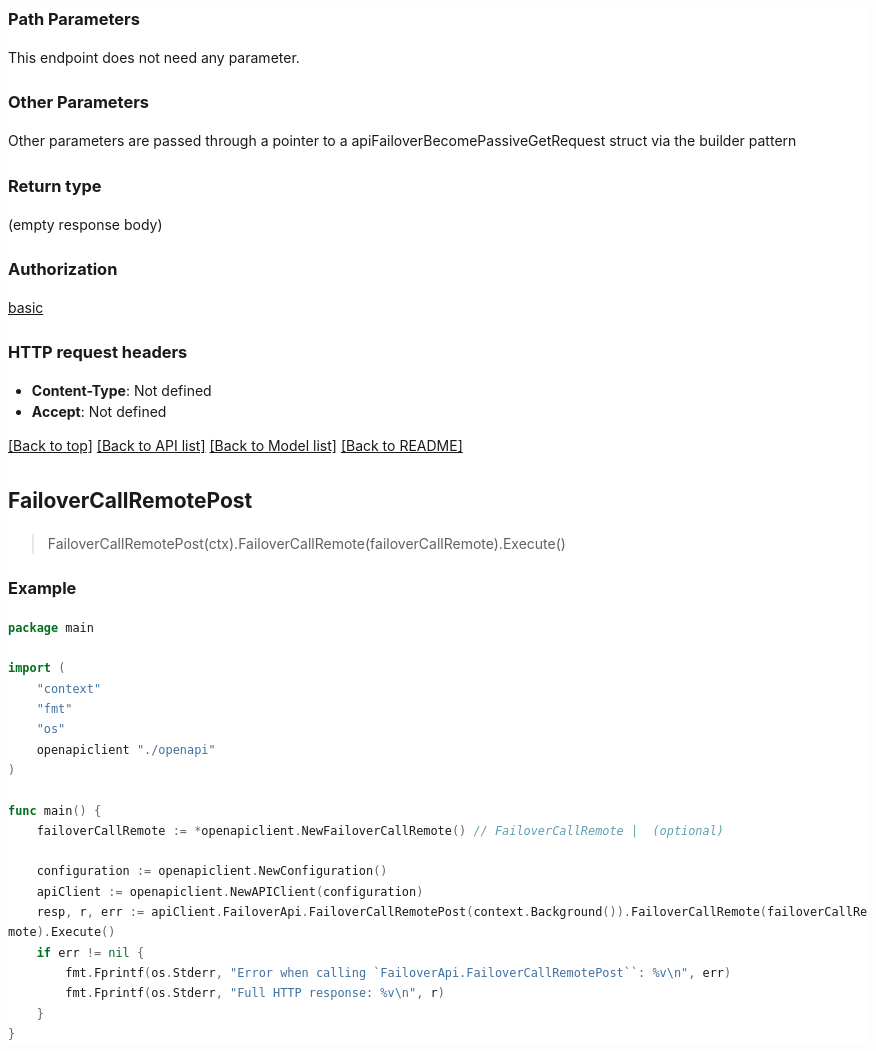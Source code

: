 ### Path Parameters

This endpoint does not need any parameter.

### Other Parameters

Other parameters are passed through a pointer to a apiFailoverBecomePassiveGetRequest struct via the builder pattern


### Return type

 (empty response body)

### Authorization

[basic](../README.md#basic)

### HTTP request headers

- **Content-Type**: Not defined
- **Accept**: Not defined

[[Back to top]](#) [[Back to API list]](../README.md#documentation-for-api-endpoints)
[[Back to Model list]](../README.md#documentation-for-models)
[[Back to README]](../README.md)


## FailoverCallRemotePost

> FailoverCallRemotePost(ctx).FailoverCallRemote(failoverCallRemote).Execute()





### Example

```go
package main

import (
    "context"
    "fmt"
    "os"
    openapiclient "./openapi"
)

func main() {
    failoverCallRemote := *openapiclient.NewFailoverCallRemote() // FailoverCallRemote |  (optional)

    configuration := openapiclient.NewConfiguration()
    apiClient := openapiclient.NewAPIClient(configuration)
    resp, r, err := apiClient.FailoverApi.FailoverCallRemotePost(context.Background()).FailoverCallRemote(failoverCallRemote).Execute()
    if err != nil {
        fmt.Fprintf(os.Stderr, "Error when calling `FailoverApi.FailoverCallRemotePost``: %v\n", err)
        fmt.Fprintf(os.Stderr, "Full HTTP response: %v\n", r)
    }
}
```
